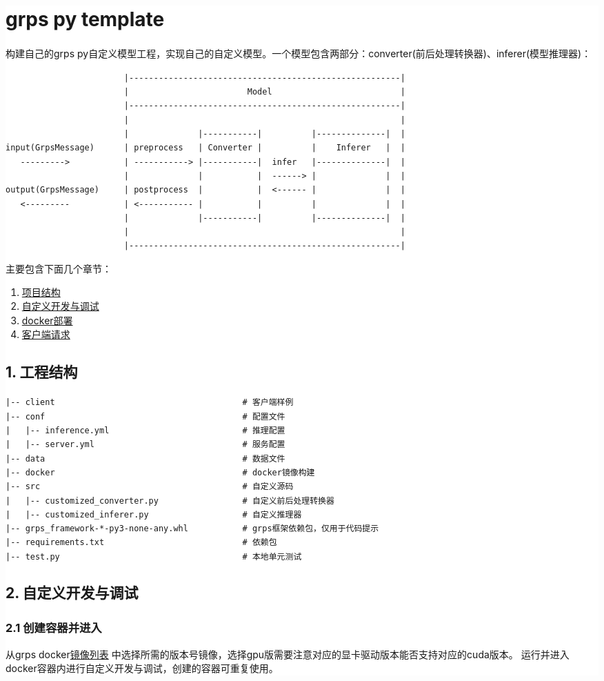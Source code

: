 # grps py template

构建自己的grps py自定义模型工程，实现自己的自定义模型。一个模型包含两部分：converter(前后处理转换器)、inferer(模型推理器)：

```text
                        |-------------------------------------------------------|
                        |                        Model                          |
                        |-------------------------------------------------------|
                        |                                                       |
                        |              |-----------|          |--------------|  |
input(GrpsMessage)      | preprocess   | Converter |          |    Inferer   |  |
   --------->           | -----------> |-----------|  infer   |--------------|  |
                        |              |           |  ------> |              |  |
output(GrpsMessage)     | postprocess  |           |  <------ |              |  |
   <---------           | <----------- |           |          |              |  |
                        |              |-----------|          |--------------|  |
                        |                                                       |
                        |-------------------------------------------------------|
```

主要包含下面几个章节：

1. [项目结构](#1-工程结构)
2. [自定义开发与调试](#2-自定义开发与调试)
3. [docker部署](#3-docker部署)
4. [客户端请求](#4-客户端请求)

## 1. 工程结构

```text
|-- client                                      # 客户端样例
|-- conf                                        # 配置文件
|   |-- inference.yml                           # 推理配置
|   |-- server.yml                              # 服务配置
|-- data                                        # 数据文件
|-- docker                                      # docker镜像构建
|-- src                                         # 自定义源码
|   |-- customized_converter.py                 # 自定义前后处理转换器
|   |-- customized_inferer.py                   # 自定义推理器
|-- grps_framework-*-py3-none-any.whl           # grps框架依赖包，仅用于代码提示
|-- requirements.txt                            # 依赖包
|-- test.py                                     # 本地单元测试
```

## 2. 自定义开发与调试

### 2.1 创建容器并进入

从grps docker[镜像列表](https://github.com/NetEase-Media/grps/blob/master/docs/19_ImageList.md)
中选择所需的版本号镜像，选择gpu版需要注意对应的显卡驱动版本能否支持对应的cuda版本。
运行并进入docker容器内进行自定义开发与调试，创建的容器可重复使用。
